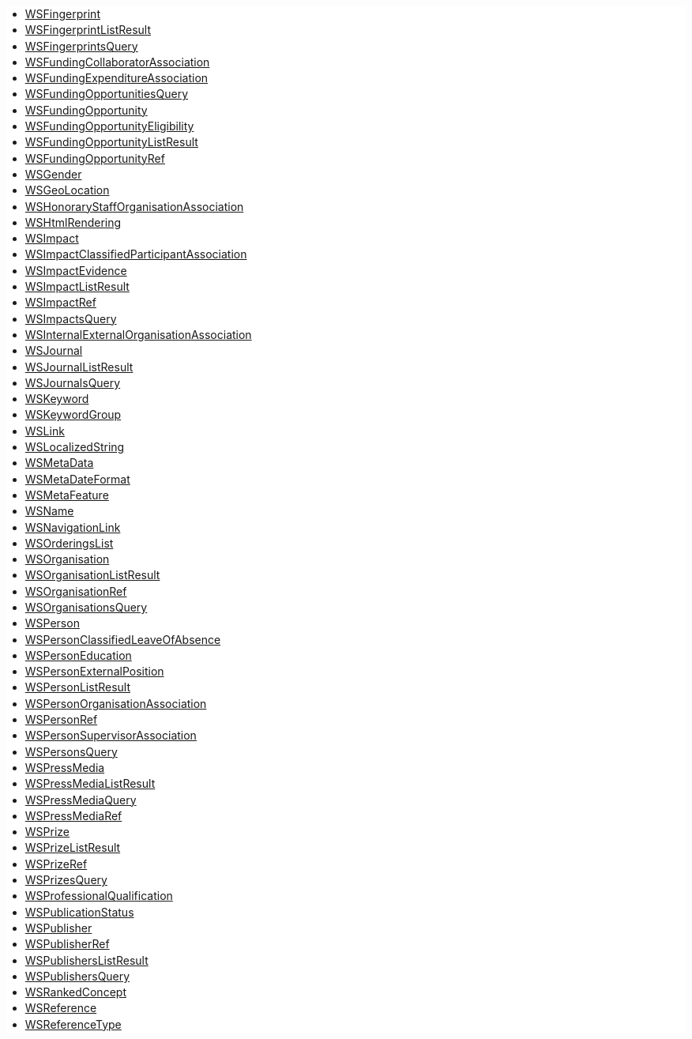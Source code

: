  - [WSFingerprint](docs/WSFingerprint.md)
 - [WSFingerprintListResult](docs/WSFingerprintListResult.md)
 - [WSFingerprintsQuery](docs/WSFingerprintsQuery.md)
 - [WSFundingCollaboratorAssociation](docs/WSFundingCollaboratorAssociation.md)
 - [WSFundingExpenditureAssociation](docs/WSFundingExpenditureAssociation.md)
 - [WSFundingOpportunitiesQuery](docs/WSFundingOpportunitiesQuery.md)
 - [WSFundingOpportunity](docs/WSFundingOpportunity.md)
 - [WSFundingOpportunityEligibility](docs/WSFundingOpportunityEligibility.md)
 - [WSFundingOpportunityListResult](docs/WSFundingOpportunityListResult.md)
 - [WSFundingOpportunityRef](docs/WSFundingOpportunityRef.md)
 - [WSGender](docs/WSGender.md)
 - [WSGeoLocation](docs/WSGeoLocation.md)
 - [WSHonoraryStaffOrganisationAssociation](docs/WSHonoraryStaffOrganisationAssociation.md)
 - [WSHtmlRendering](docs/WSHtmlRendering.md)
 - [WSImpact](docs/WSImpact.md)
 - [WSImpactClassifiedParticipantAssociation](docs/WSImpactClassifiedParticipantAssociation.md)
 - [WSImpactEvidence](docs/WSImpactEvidence.md)
 - [WSImpactListResult](docs/WSImpactListResult.md)
 - [WSImpactRef](docs/WSImpactRef.md)
 - [WSImpactsQuery](docs/WSImpactsQuery.md)
 - [WSInternalExternalOrganisationAssociation](docs/WSInternalExternalOrganisationAssociation.md)
 - [WSJournal](docs/WSJournal.md)
 - [WSJournalListResult](docs/WSJournalListResult.md)
 - [WSJournalsQuery](docs/WSJournalsQuery.md)
 - [WSKeyword](docs/WSKeyword.md)
 - [WSKeywordGroup](docs/WSKeywordGroup.md)
 - [WSLink](docs/WSLink.md)
 - [WSLocalizedString](docs/WSLocalizedString.md)
 - [WSMetaData](docs/WSMetaData.md)
 - [WSMetaDateFormat](docs/WSMetaDateFormat.md)
 - [WSMetaFeature](docs/WSMetaFeature.md)
 - [WSName](docs/WSName.md)
 - [WSNavigationLink](docs/WSNavigationLink.md)
 - [WSOrderingsList](docs/WSOrderingsList.md)
 - [WSOrganisation](docs/WSOrganisation.md)
 - [WSOrganisationListResult](docs/WSOrganisationListResult.md)
 - [WSOrganisationRef](docs/WSOrganisationRef.md)
 - [WSOrganisationsQuery](docs/WSOrganisationsQuery.md)
 - [WSPerson](docs/WSPerson.md)
 - [WSPersonClassifiedLeaveOfAbsence](docs/WSPersonClassifiedLeaveOfAbsence.md)
 - [WSPersonEducation](docs/WSPersonEducation.md)
 - [WSPersonExternalPosition](docs/WSPersonExternalPosition.md)
 - [WSPersonListResult](docs/WSPersonListResult.md)
 - [WSPersonOrganisationAssociation](docs/WSPersonOrganisationAssociation.md)
 - [WSPersonRef](docs/WSPersonRef.md)
 - [WSPersonSupervisorAssociation](docs/WSPersonSupervisorAssociation.md)
 - [WSPersonsQuery](docs/WSPersonsQuery.md)
 - [WSPressMedia](docs/WSPressMedia.md)
 - [WSPressMediaListResult](docs/WSPressMediaListResult.md)
 - [WSPressMediaQuery](docs/WSPressMediaQuery.md)
 - [WSPressMediaRef](docs/WSPressMediaRef.md)
 - [WSPrize](docs/WSPrize.md)
 - [WSPrizeListResult](docs/WSPrizeListResult.md)
 - [WSPrizeRef](docs/WSPrizeRef.md)
 - [WSPrizesQuery](docs/WSPrizesQuery.md)
 - [WSProfessionalQualification](docs/WSProfessionalQualification.md)
 - [WSPublicationStatus](docs/WSPublicationStatus.md)
 - [WSPublisher](docs/WSPublisher.md)
 - [WSPublisherRef](docs/WSPublisherRef.md)
 - [WSPublishersListResult](docs/WSPublishersListResult.md)
 - [WSPublishersQuery](docs/WSPublishersQuery.md)
 - [WSRankedConcept](docs/WSRankedConcept.md)
 - [WSReference](docs/WSReference.md)
 - [WSReferenceType](docs/WSReferenceType.md)